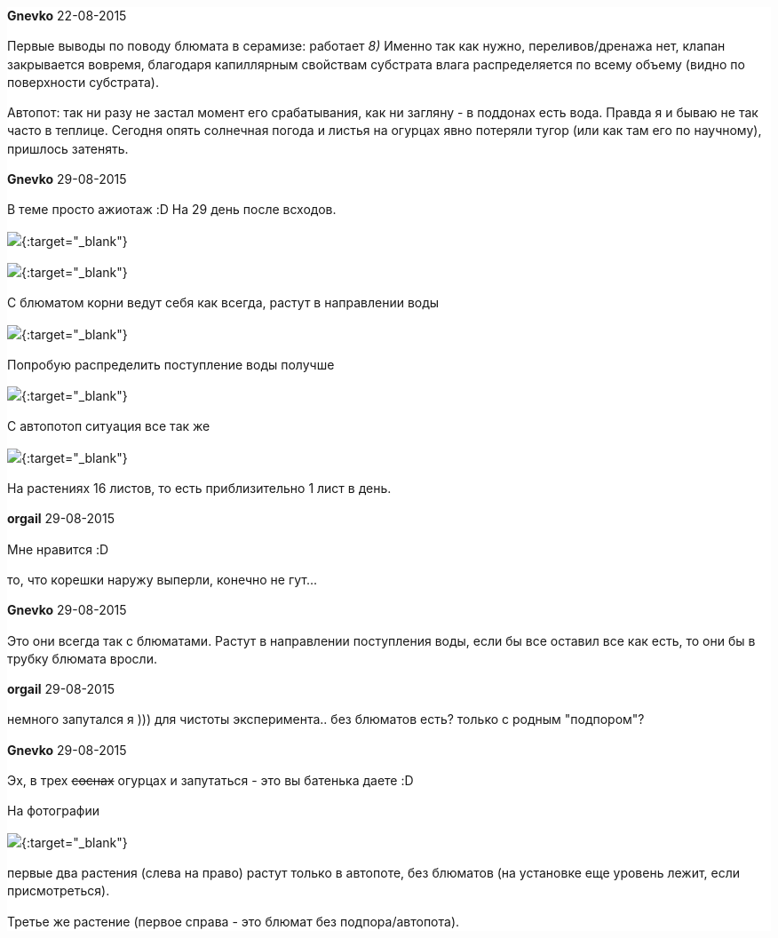 **Gnevko** 22-08-2015

Первые выводы по поводу блюмата в серамизе: работает *8)* Именно так как нужно, переливов/дренажа нет, клапан закрывается вовремя, благодаря капиллярным свойствам субстрата влага распределяется по всему объему (видно по поверхности субстрата). 

Автопот: так ни разу не застал момент его срабатывания, как ни загляну - в поддонах есть вода. Правда я и бываю не так часто в теплице. Сегодня опять солнечная погода и листья на огурцах явно потеряли тугор (или как там его по научному), пришлось затенять. 


**Gnevko** 29-08-2015

В теме просто ажиотаж :D На 29 день после всходов. 

[![](/imagehost2/thumbs/p1070336.jpg)](https://t.me/ponics_ru_files/16377){:target="_blank"}

[![](/imagehost2/thumbs/p1070340.jpg)](https://t.me/ponics_ru_files/16378){:target="_blank"}

С блюматом корни ведут себя как всегда, растут в направлении воды

[![](/imagehost2/thumbs/p1070337.jpg)](https://t.me/ponics_ru_files/16379){:target="_blank"}

Попробую распределить поступление воды получше 

[![](/imagehost2/thumbs/p1070339.jpg)](https://t.me/ponics_ru_files/16380){:target="_blank"}

С автопотоп ситуация все так же 

[![](/imagehost2/thumbs/p1070338.jpg)](https://t.me/ponics_ru_files/16381){:target="_blank"}

На растениях 16 листов, то есть приблизительно 1 лист в день.


**orgail** 29-08-2015

Мне нравится :D

то, что корешки наружу выперли, конечно не гут...


**Gnevko** 29-08-2015

Это они всегда так с блюматами. Растут в направлении поступления воды, если бы все оставил все как есть, то они бы в трубку блюмата вросли.


**orgail** 29-08-2015

немного запутался я ))) для чистоты эксперимента.. без блюматов есть? только с родным "подпором"?


**Gnevko** 29-08-2015

Эх, в трех ~~соснах~~ огурцах и запутаться - это вы батенька даете :D

На фотографии 

[![](/imagehost2/thumbs/p1070336pup.jpg)](https://t.me/ponics_ru_files/16382){:target="_blank"}

первые два растения (слева на право) растут только в автопоте, без блюматов (на установке еще уровень лежит, если присмотреться).

Третье же растение (первое справа - это блюмат без подпора/автопота).
